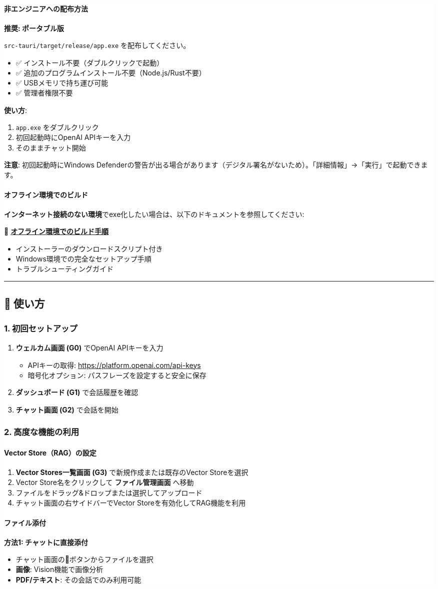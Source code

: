 #### 非エンジニアへの配布方法

**推奨: ポータブル版**

`src-tauri/target/release/app.exe` を配布してください。

- ✅ インストール不要（ダブルクリックで起動）
- ✅ 追加のプログラムインストール不要（Node.js/Rust不要）
- ✅ USBメモリで持ち運び可能
- ✅ 管理者権限不要

**使い方**:
1. `app.exe` をダブルクリック
2. 初回起動時にOpenAI APIキーを入力
3. そのままチャット開始

**注意**: 初回起動時にWindows Defenderの警告が出る場合があります（デジタル署名がないため）。「詳細情報」→「実行」で起動できます。

#### オフライン環境でのビルド

**インターネット接続のない環境**でexe化したい場合は、以下のドキュメントを参照してください:

📖 **[オフライン環境でのビルド手順](./docs/offline-setup/README.md)**

- インストーラーのダウンロードスクリプト付き
- Windows環境での完全なセットアップ手順
- トラブルシューティングガイド

---

## 📖 使い方

### 1. 初回セットアップ

1. **ウェルカム画面 (G0)** でOpenAI APIキーを入力
   - APIキーの取得: https://platform.openai.com/api-keys
   - 暗号化オプション: パスフレーズを設定すると安全に保存

2. **ダッシュボード (G1)** で会話履歴を確認

3. **チャット画面 (G2)** で会話を開始

### 2. 高度な機能の利用

#### Vector Store（RAG）の設定

1. **Vector Stores一覧画面 (G3)** で新規作成または既存のVector Storeを選択
2. Vector Store名をクリックして **ファイル管理画面** へ移動
3. ファイルをドラッグ&ドロップまたは選択してアップロード
4. チャット画面の右サイドバーでVector Storeを有効化してRAG機能を利用

#### ファイル添付

**方法1: チャットに直接添付**
- チャット画面の📎ボタンからファイルを選択
- **画像**: Vision機能で画像分析
- **PDF/テキスト**: その会話でのみ利用可能
